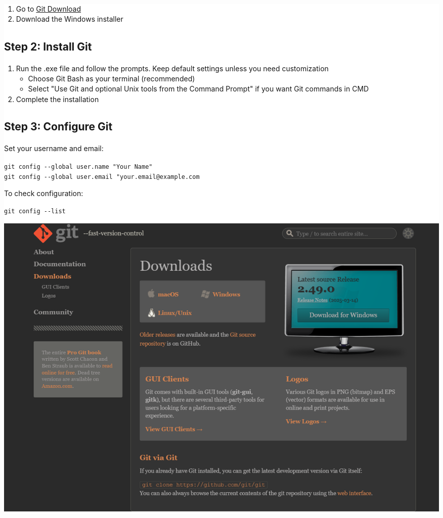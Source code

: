 1. Go to [Git Download](https://git-scm.com/downloads)
2. Download the Windows installer

## Step 2: Install Git

1. Run the .exe file and follow the prompts. Keep default settings unless you need customization
   - Choose Git Bash as your terminal (recommended)
   - Select "Use Git and optional Unix tools from the Command Prompt" if you want Git commands in CMD
2. Complete the installation

## Step 3: Configure Git

Set your username and email:

```
git config --global user.name "Your Name"
git config --global user.email "your.email@example.com
```
To check configuration:
```
git config --list
```

![](./assets/git-landing.png)

